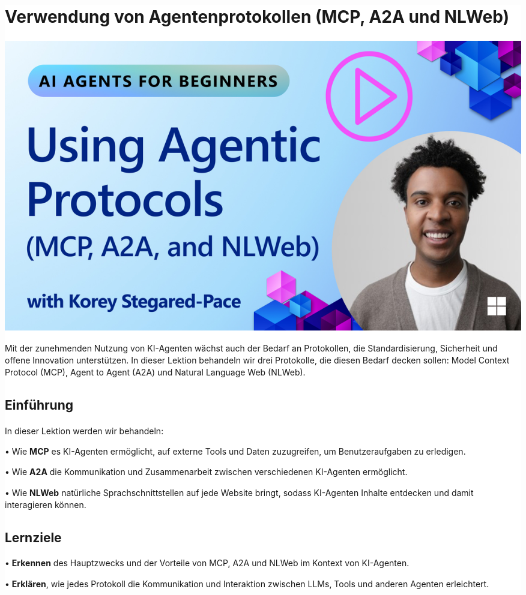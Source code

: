 
# Verwendung von Agentenprotokollen (MCP, A2A und NLWeb)

[![Agentenprotokolle](../../../translated_images/lesson-11-thumbnail.b6c742949cf1ce2aa0255968d287b31c99b51dfa9c9beaede7c3fbed90e8fcfb.de.png)](https://youtu.be/X-Dh9R3Opn8)

Mit der zunehmenden Nutzung von KI-Agenten wächst auch der Bedarf an Protokollen, die Standardisierung, Sicherheit und offene Innovation unterstützen. In dieser Lektion behandeln wir drei Protokolle, die diesen Bedarf decken sollen: Model Context Protocol (MCP), Agent to Agent (A2A) und Natural Language Web (NLWeb).

## Einführung

In dieser Lektion werden wir behandeln:

• Wie **MCP** es KI-Agenten ermöglicht, auf externe Tools und Daten zuzugreifen, um Benutzeraufgaben zu erledigen.

• Wie **A2A** die Kommunikation und Zusammenarbeit zwischen verschiedenen KI-Agenten ermöglicht.

• Wie **NLWeb** natürliche Sprachschnittstellen auf jede Website bringt, sodass KI-Agenten Inhalte entdecken und damit interagieren können.

## Lernziele

• **Erkennen** des Hauptzwecks und der Vorteile von MCP, A2A und NLWeb im Kontext von KI-Agenten.

• **Erklären**, wie jedes Protokoll die Kommunikation und Interaktion zwischen LLMs, Tools und anderen Agenten erleichtert.
